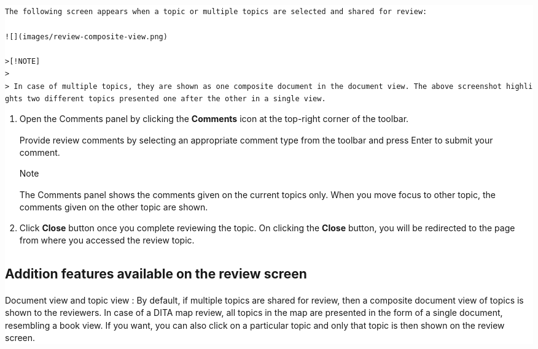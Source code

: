     The following screen appears when a topic or multiple topics are selected and shared for review:

    ![](images/review-composite-view.png)

    >[!NOTE]
    >
    > In case of multiple topics, they are shown as one composite document in the document view. The above screenshot highlights two different topics presented one after the other in a single view.

1.  Open the Comments panel by clicking the **Comments** icon at the top-right corner of the toolbar.

    Provide review comments by selecting an appropriate comment type from the toolbar and press Enter to submit your comment.

    >[!NOTE]
    >
    > The Comments panel shows the comments given on the current topics only. When you move focus to other topic, the comments given on the other topic are shown.

1.  Click **Close** button once you complete reviewing the topic. On clicking the **Close** button, you will be redirected to the page from where you accessed the review topic.

## Addition features available on the review screen 

Document view and topic view
:   By default, if multiple topics are shared for review, then a composite document view of topics is shown to the reviewers. In case of a DITA map review, all topics in the map are presented in the form of a single document, resembling a book view. If you want, you can also click on a particular topic and only that topic is then shown on the review screen.
